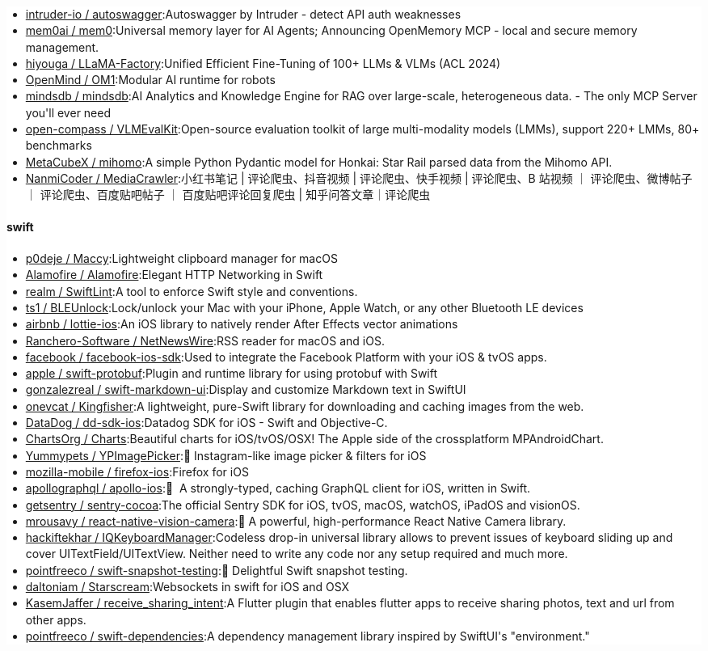 * [intruder-io / autoswagger](https://github.com/intruder-io/autoswagger):Autoswagger by Intruder - detect API auth weaknesses
* [mem0ai / mem0](https://github.com/mem0ai/mem0):Universal memory layer for AI Agents; Announcing OpenMemory MCP - local and secure memory management.
* [hiyouga / LLaMA-Factory](https://github.com/hiyouga/LLaMA-Factory):Unified Efficient Fine-Tuning of 100+ LLMs & VLMs (ACL 2024)
* [OpenMind / OM1](https://github.com/OpenMind/OM1):Modular AI runtime for robots
* [mindsdb / mindsdb](https://github.com/mindsdb/mindsdb):AI Analytics and Knowledge Engine for RAG over large-scale, heterogeneous data. - The only MCP Server you'll ever need
* [open-compass / VLMEvalKit](https://github.com/open-compass/VLMEvalKit):Open-source evaluation toolkit of large multi-modality models (LMMs), support 220+ LMMs, 80+ benchmarks
* [MetaCubeX / mihomo](https://github.com/MetaCubeX/mihomo):A simple Python Pydantic model for Honkai: Star Rail parsed data from the Mihomo API.
* [NanmiCoder / MediaCrawler](https://github.com/NanmiCoder/MediaCrawler):小红书笔记 | 评论爬虫、抖音视频 | 评论爬虫、快手视频 | 评论爬虫、B 站视频 ｜ 评论爬虫、微博帖子 ｜ 评论爬虫、百度贴吧帖子 ｜ 百度贴吧评论回复爬虫 | 知乎问答文章｜评论爬虫

#### swift
* [p0deje / Maccy](https://github.com/p0deje/Maccy):Lightweight clipboard manager for macOS
* [Alamofire / Alamofire](https://github.com/Alamofire/Alamofire):Elegant HTTP Networking in Swift
* [realm / SwiftLint](https://github.com/realm/SwiftLint):A tool to enforce Swift style and conventions.
* [ts1 / BLEUnlock](https://github.com/ts1/BLEUnlock):Lock/unlock your Mac with your iPhone, Apple Watch, or any other Bluetooth LE devices
* [airbnb / lottie-ios](https://github.com/airbnb/lottie-ios):An iOS library to natively render After Effects vector animations
* [Ranchero-Software / NetNewsWire](https://github.com/Ranchero-Software/NetNewsWire):RSS reader for macOS and iOS.
* [facebook / facebook-ios-sdk](https://github.com/facebook/facebook-ios-sdk):Used to integrate the Facebook Platform with your iOS & tvOS apps.
* [apple / swift-protobuf](https://github.com/apple/swift-protobuf):Plugin and runtime library for using protobuf with Swift
* [gonzalezreal / swift-markdown-ui](https://github.com/gonzalezreal/swift-markdown-ui):Display and customize Markdown text in SwiftUI
* [onevcat / Kingfisher](https://github.com/onevcat/Kingfisher):A lightweight, pure-Swift library for downloading and caching images from the web.
* [DataDog / dd-sdk-ios](https://github.com/DataDog/dd-sdk-ios):Datadog SDK for iOS - Swift and Objective-C.
* [ChartsOrg / Charts](https://github.com/ChartsOrg/Charts):Beautiful charts for iOS/tvOS/OSX! The Apple side of the crossplatform MPAndroidChart.
* [Yummypets / YPImagePicker](https://github.com/Yummypets/YPImagePicker):📸 Instagram-like image picker & filters for iOS
* [mozilla-mobile / firefox-ios](https://github.com/mozilla-mobile/firefox-ios):Firefox for iOS
* [apollographql / apollo-ios](https://github.com/apollographql/apollo-ios):📱  A strongly-typed, caching GraphQL client for iOS, written in Swift.
* [getsentry / sentry-cocoa](https://github.com/getsentry/sentry-cocoa):The official Sentry SDK for iOS, tvOS, macOS, watchOS, iPadOS and visionOS.
* [mrousavy / react-native-vision-camera](https://github.com/mrousavy/react-native-vision-camera):📸 A powerful, high-performance React Native Camera library.
* [hackiftekhar / IQKeyboardManager](https://github.com/hackiftekhar/IQKeyboardManager):Codeless drop-in universal library allows to prevent issues of keyboard sliding up and cover UITextField/UITextView. Neither need to write any code nor any setup required and much more.
* [pointfreeco / swift-snapshot-testing](https://github.com/pointfreeco/swift-snapshot-testing):📸 Delightful Swift snapshot testing.
* [daltoniam / Starscream](https://github.com/daltoniam/Starscream):Websockets in swift for iOS and OSX
* [KasemJaffer / receive_sharing_intent](https://github.com/KasemJaffer/receive_sharing_intent):A Flutter plugin that enables flutter apps to receive sharing photos, text and url from other apps.
* [pointfreeco / swift-dependencies](https://github.com/pointfreeco/swift-dependencies):A dependency management library inspired by SwiftUI's "environment."
